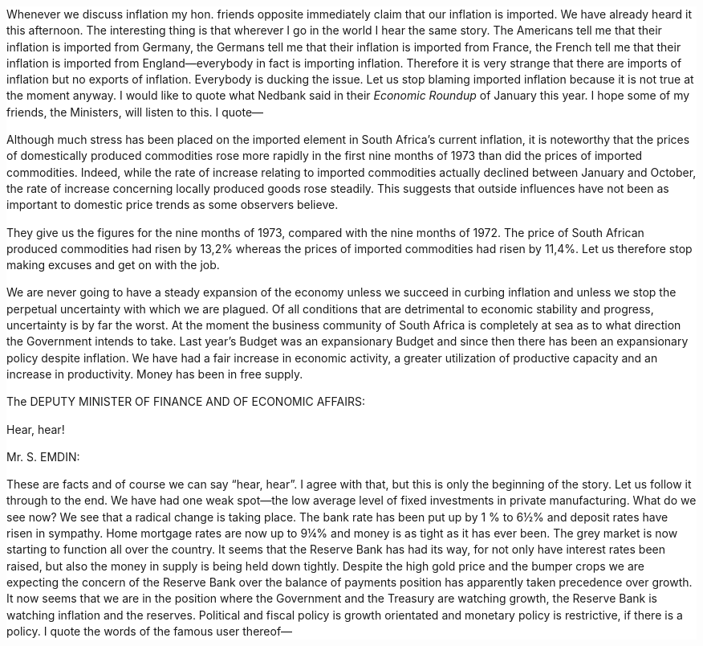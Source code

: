 <p>Whenever we discuss inflation my hon. friends opposite immediately claim that our inflation is imported. We have already heard it this afternoon. The interesting thing is that wherever I go in the world I hear the same story. The Americans tell me that their inflation is imported from Germany, the Germans tell me that their inflation is imported from France, the French tell me that their inflation is imported from England&#x2014;everybody in fact is importing inflation. Therefore it is very strange that there are imports of inflation but no exports of inflation. Everybody is ducking the issue. Let us stop blaming imported inflation because it is not true at the moment anyway. I would like to quote what Nedbank said in their <i>Economic Roundup</i> of January this year. I hope some of my friends, the Ministers, will listen to this. I quote&#x2014;</p>

<block name="quote">Although much stress has been placed on the imported element in South Africa&#x2019;s current inflation, it is noteworthy that the prices of domestically produced commodities rose more rapidly in the first nine months of 1973 than did the prices of imported commodities. Indeed, while the rate of increase relating to imported commodities actually declined between January and October, the rate of increase concerning locally produced goods rose steadily. This suggests that outside influences have not been as important to domestic price trends as some observers believe.</block>

<p>They give us the figures for the nine months of 1973, compared with the nine months of 1972. The price of South African produced commodities had risen by 13,2% whereas the prices of imported commodities had risen by 11,4%. Let us therefore stop making excuses and get on with the job.</p>

<p>We are never going to have a steady expansion of the economy unless we succeed in curbing inflation and unless we stop the perpetual uncertainty with which we are plagued. Of all conditions that are detrimental to economic stability and progress, uncertainty is by far the worst. At the moment the business community of South Africa is completely at sea as to what direction the Government intends to take. Last year&#x2019;s Budget was an expansionary Budget and since then there has been an expansionary policy despite inflation. We have had a fair increase in economic activity, a <span class="col_1095-1096" refersTo="page_0559"/>greater utilization of productive capacity and an increase in productivity. Money has been in free supply.</p>

</speech>

<speech by="#deputy_minister_of_finance_and_of_economic_affairs">

<from>The <person refersTo="hansard_za">DEPUTY MINISTER OF FINANCE AND OF ECONOMIC AFFAIRS</person>:</from>

<p>Hear, hear!</p>

</speech>

<speech by="#emdin">

<from>Mr. <person refersTo="hansard_za">S. EMDIN</person>:</from>

<p>These are facts and of course we can say &#x201C;hear, hear&#x201D;. I agree with that, but this is only the beginning of the story. Let us follow it through to the end. We have had one weak spot&#x2014;the low average level of fixed investments in private manufacturing. What do we see now? We see that a radical change is taking place. The bank rate has been put up by 1 % to 6&#x00BD;% and deposit rates have risen in sympathy. Home mortgage rates are now up to 9&#x00BC;% and money is as tight as it has ever been. The grey market is now starting to function all over the country. It seems that the Reserve Bank has had its way, for not only have interest rates been raised, but also the money in supply is being held down tightly. Despite the high gold price and the bumper crops we are expecting the concern of the Reserve Bank over the balance of payments position has apparently taken precedence over growth. It now seems that we are in the position where the Government and the Treasury are watching growth, the Reserve Bank is watching inflation and the reserves. Political and fiscal policy is growth orientated and monetary policy is restrictive, if there is a policy. I quote the words of the famous user thereof&#x2014;</p>
